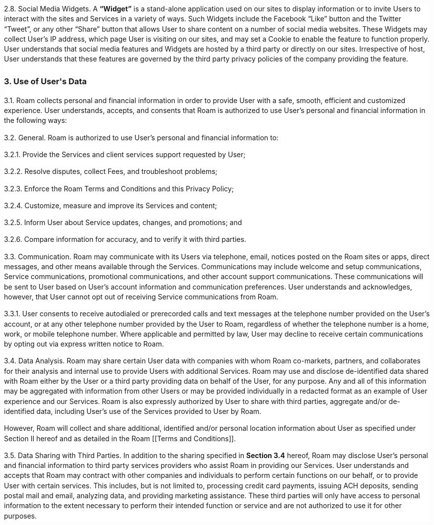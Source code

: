 2.8. Social Media Widgets. A **“Widget”** is a stand-alone application used on our sites to display information or to invite Users to interact with the sites and Services in a variety of ways. Such Widgets include the Facebook “Like” button and the Twitter “Tweet”, or any other “Share” button that allows User to share content on a number of social media websites. These Widgets may collect User’s IP address, which page User is visiting on our sites, and may set a Cookie to enable the feature to function properly. User understands that social media features and Widgets are hosted by a third party or directly on our sites. Irrespective of host, User understands that these features are governed by the third party privacy policies of the company providing the feature.

### 3. Use of User's Data

3.1. Roam collects personal and financial information in order to provide User with a safe, smooth, efficient and customized experience. User understands, accepts, and consents that Roam is authorized to use User’s personal and financial information in the following ways:

3.2. General. Roam is authorized to use User’s personal and financial information to:

3.2.1. Provide the Services and client services support requested by User;

3.2.2. Resolve disputes, collect Fees, and troubleshoot problems;

3.2.3. Enforce the Roam Terms and Conditions and this Privacy Policy;

3.2.4. Customize, measure and improve its Services and content;

3.2.5. Inform User about Service updates, changes, and promotions; and

3.2.6. Compare information for accuracy, and to verify it with third parties.

3.3. Communication. Roam may communicate with its Users via telephone, email, notices posted on the Roam sites or apps, direct messages, and other means available through the Services. Communications may include welcome and setup communications, Service communications, promotional communications, and other account support communications. These communications will be sent to User based on User’s account information and communication preferences. User understands and acknowledges, however, that User cannot opt out of receiving Service communications from Roam.

3.3.1. User consents to receive autodialed or prerecorded calls and text messages at the telephone number provided on the User’s account, or at any other telephone number provided by the User to Roam, regardless of whether the telephone number is a home, work, or mobile telephone number. Where applicable and permitted by law, User may decline to receive certain communications by opting out via express written notice to Roam.

3.4. Data Analysis. Roam may share certain User data with companies with whom Roam co-markets, partners, and collaborates for their analysis and internal use to provide Users with additional Services. Roam may use and disclose de-identified data shared with Roam either by the User or a third party providing data on behalf of the User, for any purpose. Any and all of this information may be aggregated with information from other Users or may be provided individually in a redacted format as an example of User experience and our Services. Roam is also expressly authorized by User to share with third parties, aggregate and/or de-identified data, including User’s use of the Services provided to User by Roam. 

However, Roam will collect and share additional, identified and/or personal location information about User as specified under Section II hereof and as detailed in the Roam [[Terms and Conditions]]. 

3.5. Data Sharing with Third Parties. In addition to the sharing specified in **Section 3.4** hereof, Roam may disclose User’s personal and financial information to third party services providers who assist Roam in providing our Services. User understands and accepts that Roam may contract with other companies and individuals to perform certain functions on our behalf, or to provide User with certain services. This includes, but is not limited to, processing credit card payments, issuing ACH deposits, sending postal mail and email, analyzing data, and providing marketing assistance. These third parties will only have access to personal information to the extent necessary to perform their intended function or service and are not authorized to use it for other purposes.
